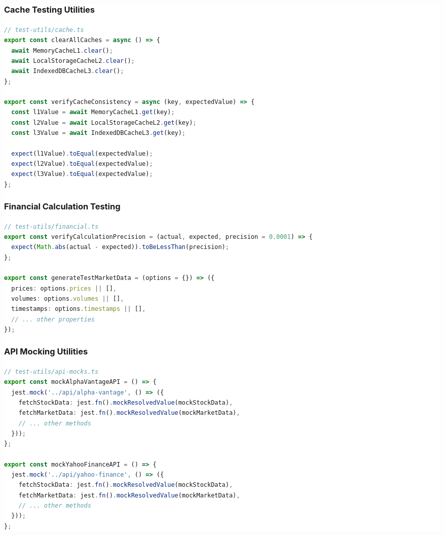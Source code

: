 ### Cache Testing Utilities

```typescript
// test-utils/cache.ts
export const clearAllCaches = async () => {
  await MemoryCacheL1.clear();
  await LocalStorageCacheL2.clear();
  await IndexedDBCacheL3.clear();
};

export const verifyCacheConsistency = async (key, expectedValue) => {
  const l1Value = await MemoryCacheL1.get(key);
  const l2Value = await LocalStorageCacheL2.get(key);
  const l3Value = await IndexedDBCacheL3.get(key);
  
  expect(l1Value).toEqual(expectedValue);
  expect(l2Value).toEqual(expectedValue);
  expect(l3Value).toEqual(expectedValue);
};
```

### Financial Calculation Testing

```typescript
// test-utils/financial.ts
export const verifyCalculationPrecision = (actual, expected, precision = 0.0001) => {
  expect(Math.abs(actual - expected)).toBeLessThan(precision);
};

export const generateTestMarketData = (options = {}) => ({
  prices: options.prices || [],
  volumes: options.volumes || [],
  timestamps: options.timestamps || [],
  // ... other properties
});
```

### API Mocking Utilities

```typescript
// test-utils/api-mocks.ts
export const mockAlphaVantageAPI = () => {
  jest.mock('../api/alpha-vantage', () => ({
    fetchStockData: jest.fn().mockResolvedValue(mockStockData),
    fetchMarketData: jest.fn().mockResolvedValue(mockMarketData),
    // ... other methods
  }));
};

export const mockYahooFinanceAPI = () => {
  jest.mock('../api/yahoo-finance', () => ({
    fetchStockData: jest.fn().mockResolvedValue(mockStockData),
    fetchMarketData: jest.fn().mockResolvedValue(mockMarketData),
    // ... other methods
  }));
};
```
